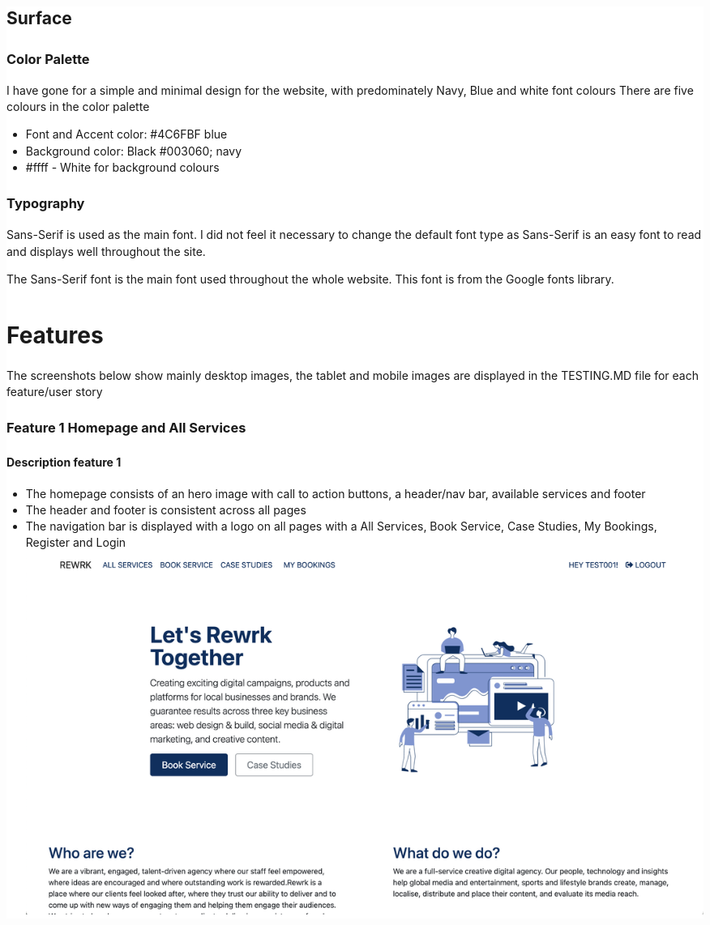 ## Surface
### Color Palette
I have gone for a simple and minimal design for the website, with predominately Navy, Blue and white font colours
There are five colours in the color palette
* Font and Accent color: #4C6FBF blue
* Background color: Black #003060; navy
* #ffff - White for background colours

### Typography
Sans-Serif is used as the main font. I did not feel it necessary to change the default font type as Sans-Serif is an easy font to read and displays well throughout the site.

The Sans-Serif font is the main font used throughout the whole website. This font is from the Google fonts library.

# Features

The screenshots below show mainly desktop images, the tablet and mobile images are displayed in the TESTING.MD file for each feature/user story

### Feature 1 Homepage and All Services
#### Description feature 1

- The homepage consists of an hero image with call to action buttons, a header/nav bar, available services and footer
- The header and footer is consistent across all pages
- The navigation bar is displayed with a logo on all pages with a All Services, Book Service, Case Studies, My Bookings, Register and Login
<br>![Homepage desktop](readme/testing/home_logged_in_desktop.png)
